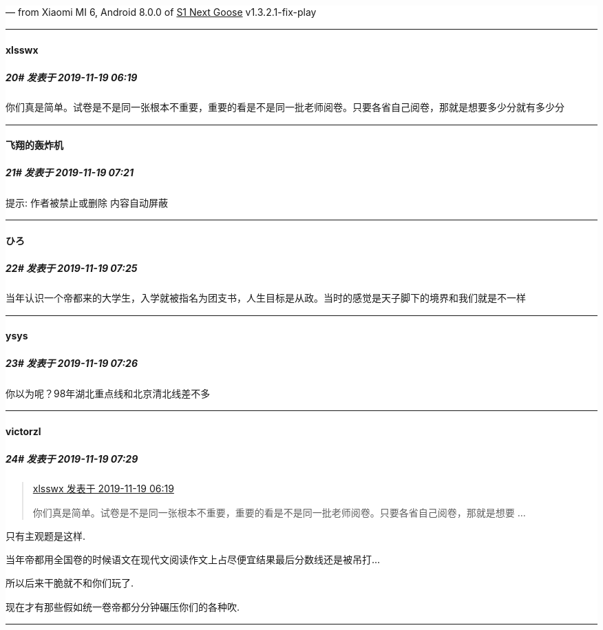 — from Xiaomi MI 6, Android 8.0.0 of [S1 Next Goose](https://play.google.com/store/apps/details?id=me.ykrank.s1next) v1.3.2.1-fix-play


*****

####  xlsswx  
##### 20#       发表于 2019-11-19 06:19


你们真是简单。试卷是不是同一张根本不重要，重要的看是不是同一批老师阅卷。只要各省自己阅卷，那就是想要多少分就有多少分


*****

####  飞翔的轰炸机  
##### 21#       发表于 2019-11-19 07:21

提示: 作者被禁止或删除 内容自动屏蔽


*****

####  ひろ  
##### 22#       发表于 2019-11-19 07:25


当年认识一个帝都来的大学生，入学就被指名为团支书，人生目标是从政。当时的感觉是天子脚下的境界和我们就是不一样


*****

####  ysys  
##### 23#       发表于 2019-11-19 07:26


你以为呢？98年湖北重点线和北京清北线差不多


*****

####  victorzl  
##### 24#       发表于 2019-11-19 07:29


<blockquote><a href="httphttps://bbs.saraba1st.com/2b/forum.php?mod=redirect&amp;goto=findpost&amp;pid=45554375&amp;ptid=1866508" target="_blank">xlsswx 发表于 2019-11-19 06:19</a>

你们真是简单。试卷是不是同一张根本不重要，重要的看是不是同一批老师阅卷。只要各省自己阅卷，那就是想要 ...</blockquote>
只有主观题是这样.

当年帝都用全国卷的时候语文在现代文阅读作文上占尽便宜结果最后分数线还是被吊打...


所以后来干脆就不和你们玩了.

现在才有那些假如统一卷帝都分分钟碾压你们的各种吹.


*****
